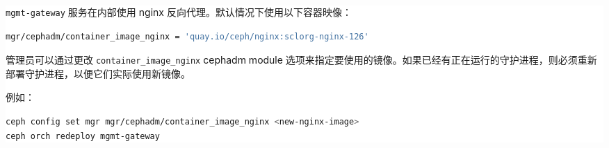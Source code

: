 `mgmt-gateway` 服务在内部使用 nginx 反向代理。默认情况下使用以下容器映像：

```bash
mgr/cephadm/container_image_nginx = 'quay.io/ceph/nginx:sclorg-nginx-126'
```

管理员可以通过更改 `container_image_nginx` cephadm module 选项来指定要使用的镜像。如果已经有正在运行的守护进程，则必须重新部署守护进程，以便它们实际使用新镜像。

例如：

```bash
ceph config set mgr mgr/cephadm/container_image_nginx <new-nginx-image>
ceph orch redeploy mgmt-gateway
```